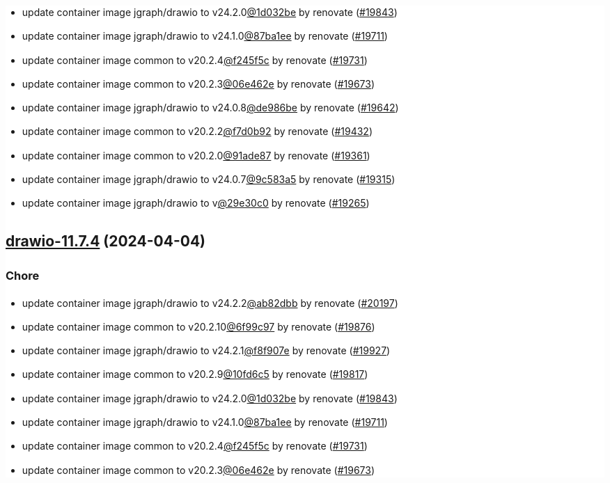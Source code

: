 - update container image jgraph/drawio to v24.2.0[@1d032be](https://github.com/1d032be) by renovate ([#19843](https://github.com/truecharts/charts/issues/19843))

- update container image jgraph/drawio to v24.1.0[@87ba1ee](https://github.com/87ba1ee) by renovate ([#19711](https://github.com/truecharts/charts/issues/19711))

- update container image common to v20.2.4[@f245f5c](https://github.com/f245f5c) by renovate ([#19731](https://github.com/truecharts/charts/issues/19731))

- update container image common to v20.2.3[@06e462e](https://github.com/06e462e) by renovate ([#19673](https://github.com/truecharts/charts/issues/19673))

- update container image jgraph/drawio to v24.0.8[@de986be](https://github.com/de986be) by renovate ([#19642](https://github.com/truecharts/charts/issues/19642))

- update container image common to v20.2.2[@f7d0b92](https://github.com/f7d0b92) by renovate ([#19432](https://github.com/truecharts/charts/issues/19432))

- update container image common to v20.2.0[@91ade87](https://github.com/91ade87) by renovate ([#19361](https://github.com/truecharts/charts/issues/19361))

- update container image jgraph/drawio to v24.0.7[@9c583a5](https://github.com/9c583a5) by renovate ([#19315](https://github.com/truecharts/charts/issues/19315))

- update container image jgraph/drawio to v[@29e30c0](https://github.com/29e30c0) by renovate ([#19265](https://github.com/truecharts/charts/issues/19265))


## [drawio-11.7.4](https://github.com/truecharts/charts/compare/drawio-11.4.0...drawio-11.7.4) (2024-04-04)

### Chore



- update container image jgraph/drawio to v24.2.2[@ab82dbb](https://github.com/ab82dbb) by renovate ([#20197](https://github.com/truecharts/charts/issues/20197))

- update container image common to v20.2.10[@6f99c97](https://github.com/6f99c97) by renovate ([#19876](https://github.com/truecharts/charts/issues/19876))

- update container image jgraph/drawio to v24.2.1[@f8f907e](https://github.com/f8f907e) by renovate ([#19927](https://github.com/truecharts/charts/issues/19927))

- update container image common to v20.2.9[@10fd6c5](https://github.com/10fd6c5) by renovate ([#19817](https://github.com/truecharts/charts/issues/19817))

- update container image jgraph/drawio to v24.2.0[@1d032be](https://github.com/1d032be) by renovate ([#19843](https://github.com/truecharts/charts/issues/19843))

- update container image jgraph/drawio to v24.1.0[@87ba1ee](https://github.com/87ba1ee) by renovate ([#19711](https://github.com/truecharts/charts/issues/19711))

- update container image common to v20.2.4[@f245f5c](https://github.com/f245f5c) by renovate ([#19731](https://github.com/truecharts/charts/issues/19731))

- update container image common to v20.2.3[@06e462e](https://github.com/06e462e) by renovate ([#19673](https://github.com/truecharts/charts/issues/19673))
